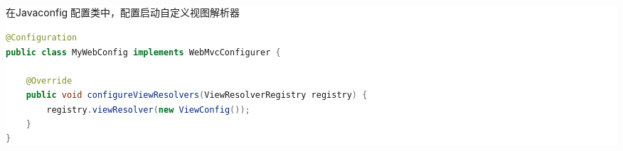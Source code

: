 在Javaconfig 配置类中，配置启动自定义视图解析器

```java
@Configuration
public class MyWebConfig implements WebMvcConfigurer {

    @Override
    public void configureViewResolvers(ViewResolverRegistry registry) {
        registry.viewResolver(new ViewConfig());
    }
}
```



















































